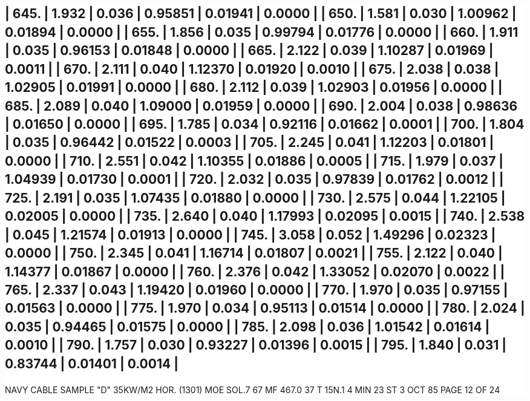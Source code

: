 | 645. | 1.932 | 0.036 | 0.95851 | 0.01941 | 0.0000 |
| 650. | 1.581 | 0.030 | 1.00962 | 0.01894 | 0.0000 |
| 655. | 1.856 | 0.035 | 0.99794 | 0.01776 | 0.0000 |
| 660. | 1.911 | 0.035 | 0.96153 | 0.01848 | 0.0000 |
| 665. | 2.122 | 0.039 | 1.10287 | 0.01969 | 0.0011 |
| 670. | 2.111 | 0.040 | 1.12370 | 0.01920 | 0.0010 |
| 675. | 2.038 | 0.038 | 1.02905 | 0.01991 | 0.0000 |
| 680. | 2.112 | 0.039 | 1.02903 | 0.01956 | 0.0000 |
| 685. | 2.089 | 0.040 | 1.09000 | 0.01959 | 0.0000 |
| 690. | 2.004 | 0.038 | 0.98636 | 0.01650 | 0.0000 |
| 695. | 1.785 | 0.034 | 0.92116 | 0.01662 | 0.0001 |
| 700. | 1.804 | 0.035 | 0.96442 | 0.01522 | 0.0003 |
| 705. | 2.245 | 0.041 | 1.12203 | 0.01801 | 0.0000 |
| 710. | 2.551 | 0.042 | 1.10355 | 0.01886 | 0.0005 |
| 715. | 1.979 | 0.037 | 1.04939 | 0.01730 | 0.0001 |
| 720. | 2.032 | 0.035 | 0.97839 | 0.01762 | 0.0012 |
| 725. | 2.191 | 0.035 | 1.07435 | 0.01880 | 0.0000 |
| 730. | 2.575 | 0.044 | 1.22105 | 0.02005 | 0.0000 |
| 735. | 2.640 | 0.040 | 1.17993 | 0.02095 | 0.0015 |
| 740. | 2.538 | 0.045 | 1.21574 | 0.01913 | 0.0000 |
| 745. | 3.058 | 0.052 | 1.49296 | 0.02323 | 0.0000 |
| 750. | 2.345 | 0.041 | 1.16714 | 0.01807 | 0.0021 |
| 755. | 2.122 | 0.040 | 1.14377 | 0.01867 | 0.0000 |
| 760. | 2.376 | 0.042 | 1.33052 | 0.02070 | 0.0022 |
| 765. | 2.337 | 0.043 | 1.19420 | 0.01960 | 0.0000 |
| 770. | 1.970 | 0.035 | 0.97155 | 0.01563 | 0.0000 |
| 775. | 1.970 | 0.034 | 0.95113 | 0.01514 | 0.0000 |
| 780. | 2.024 | 0.035 | 0.94465 | 0.01575 | 0.0000 |
| 785. | 2.098 | 0.036 | 1.01542 | 0.01614 | 0.0010 |
| 790. | 1.757 | 0.030 | 0.93227 | 0.01396 | 0.0015 |
| 795. | 1.840 | 0.031 | 0.83744 | 0.01401 | 0.0014 |
---
NAVY CABLE SAMPLE "D" 35KW/M2 HOR. (1301)
MOE SOL.7 67 MF 467.0 37 T 15N.1 4 MIN 23 ST 3 OCT 85
PAGE 12 OF 24
